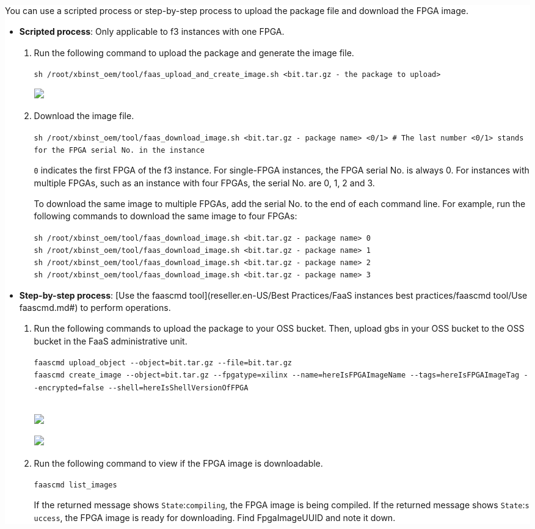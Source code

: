 You can use a scripted process or step-by-step process to upload the package file and download the FPGA image.

-   **Scripted process**: Only applicable to f3 instances with one FPGA.

    1.  Run the following command to upload the package and generate the image file.

        ``` {#codeblock_pm2_1sm_c4q}
        sh /root/xbinst_oem/tool/faas_upload_and_create_image.sh <bit.tar.gz - the package to upload>
        ```

        ![](http://static-aliyun-doc.oss-cn-hangzhou.aliyuncs.com/assets/img/9830/156576708012110_en-US.png)

    2.  Download the image file.

        ``` {#codeblock_iah_l1k_rb2}
        sh /root/xbinst_oem/tool/faas_download_image.sh <bit.tar.gz - package name> <0/1> # The last number <0/1> stands for the FPGA serial No. in the instance
        ```

        `0` indicates the first FPGA of the f3 instance. For single-FPGA instances, the FPGA serial No. is always 0. For instances with multiple FPGAs, such as an instance with four FPGAs, the serial No. are 0, 1, 2 and 3.

        To download the same image to multiple FPGAs, add the serial No. to the end of each command line. For example, run the following commands to download the same image to four FPGAs:

        ``` {#codeblock_zd1_l1z_vhi}
        sh /root/xbinst_oem/tool/faas_download_image.sh <bit.tar.gz - package name> 0
        sh /root/xbinst_oem/tool/faas_download_image.sh <bit.tar.gz - package name> 1
        sh /root/xbinst_oem/tool/faas_download_image.sh <bit.tar.gz - package name> 2
        sh /root/xbinst_oem/tool/faas_download_image.sh <bit.tar.gz - package name> 3
        ```

-   **Step-by-step process**: [Use the faascmd tool](reseller.en-US/Best Practices/FaaS instances best practices/faascmd tool/Use faascmd.md#) to perform operations.
    1.  Run the following commands to upload the package to your OSS bucket. Then, upload gbs in your OSS bucket to the OSS bucket in the FaaS administrative unit.

        ``` {#codeblock_sec_7b5_zt9 .language-bash}
        faascmd upload_object --object=bit.tar.gz --file=bit.tar.gz
        faascmd create_image --object=bit.tar.gz --fpgatype=xilinx --name=hereIsFPGAImageName --tags=hereIsFPGAImageTag --encrypted=false --shell=hereIsShellVersionOfFPGA
        							
        ```

        ![](http://static-aliyun-doc.oss-cn-hangzhou.aliyuncs.com/assets/img/9830/156576708112112_en-US.png)

        ![](http://static-aliyun-doc.oss-cn-hangzhou.aliyuncs.com/assets/img/9830/156576708112113_en-US.png)

    2.  Run the following command to view if the FPGA image is downloadable.

        ``` {#codeblock_7h7_qwl_bdc}
        faascmd list_images
        ```

        If the returned message shows `State`:`compiling`, the FPGA image is being compiled. If the returned message shows `State`:`success`, the FPGA image is ready for downloading. Find FpgaImageUUID and note it down.
